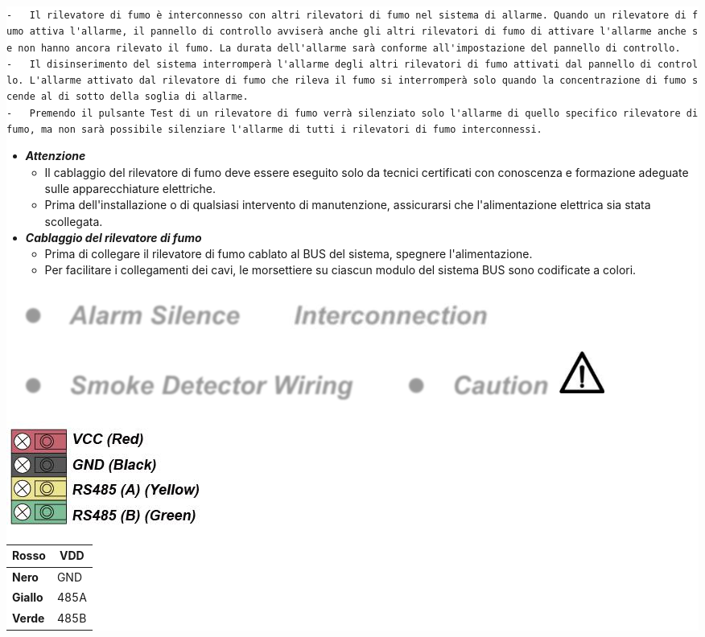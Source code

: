     -   Il rilevatore di fumo è interconnesso con altri rilevatori di fumo nel sistema di allarme. Quando un rilevatore di fumo attiva l'allarme, il pannello di controllo avviserà anche gli altri rilevatori di fumo di attivare l'allarme anche se non hanno ancora rilevato il fumo. La durata dell'allarme sarà conforme all'impostazione del pannello di controllo.
    -   Il disinserimento del sistema interromperà l'allarme degli altri rilevatori di fumo attivati ​​dal pannello di controllo. L'allarme attivato dal rilevatore di fumo che rileva il fumo si interromperà solo quando la concentrazione di fumo scende al di sotto della soglia di allarme.
    -   Premendo il pulsante Test di un rilevatore di fumo verrà silenziato solo l'allarme di quello specifico rilevatore di fumo, ma non sarà possibile silenziare l'allarme di tutti i rilevatori di fumo interconnessi.
-   _**Attenzione**_
    -   Il cablaggio del rilevatore di fumo deve essere eseguito solo da tecnici certificati con conoscenza e formazione adeguate sulle apparecchiature elettriche.
    -   Prima dell'installazione o di qualsiasi intervento di manutenzione, assicurarsi che l'alimentazione elettrica sia stata scollegata.
-   _**Cablaggio del rilevatore di fumo**_
    -   Prima di collegare il rilevatore di fumo cablato al BUS del sistema, spegnere l'alimentazione.
    -   Per facilitare i collegamenti dei cavi, le morsettiere su ciascun modulo del sistema BUS sono codificate a colori.

![](<.gitbook/assets/9 (67).png>)![](<.gitbook/assets/10 (29).jpeg>)![](<.gitbook/assets/11 (53).png>)![](<.gitbook/assets/12 (56).png>)![](<.gitbook/assets/13 (40).jpeg>)

| **Rosso**  | VDD  |
| ---------- | ---- |
| **Nero**   | GND  |
| **Giallo** | 485A |
| **Verde**  | 485B |
